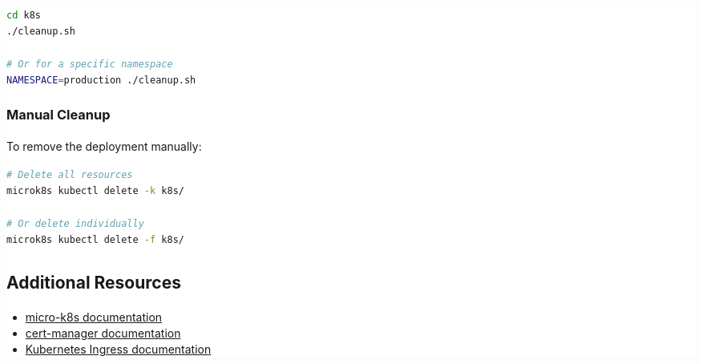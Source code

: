 ```bash
cd k8s
./cleanup.sh

# Or for a specific namespace
NAMESPACE=production ./cleanup.sh
```

### Manual Cleanup

To remove the deployment manually:

```bash
# Delete all resources
microk8s kubectl delete -k k8s/

# Or delete individually
microk8s kubectl delete -f k8s/
```

## Additional Resources

- [micro-k8s documentation](https://microk8s.io/docs)
- [cert-manager documentation](https://cert-manager.io/docs/)
- [Kubernetes Ingress documentation](https://kubernetes.io/docs/concepts/services-networking/ingress/)

